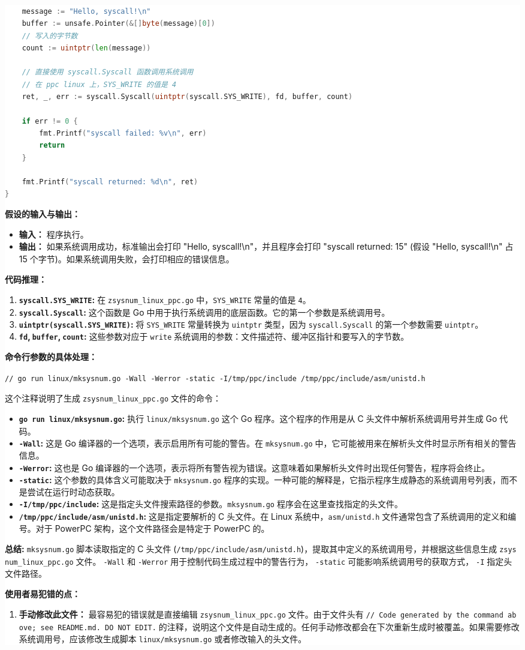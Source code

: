 ```go
	message := "Hello, syscall!\n"
	buffer := unsafe.Pointer(&[]byte(message)[0])
	// 写入的字节数
	count := uintptr(len(message))

	// 直接使用 syscall.Syscall 函数调用系统调用
	// 在 ppc linux 上，SYS_WRITE 的值是 4
	ret, _, err := syscall.Syscall(uintptr(syscall.SYS_WRITE), fd, buffer, count)

	if err != 0 {
		fmt.Printf("syscall failed: %v\n", err)
		return
	}

	fmt.Printf("syscall returned: %d\n", ret)
}
```

**假设的输入与输出：**

* **输入：**  程序执行。
* **输出：**  如果系统调用成功，标准输出会打印 "Hello, syscall!\n"，并且程序会打印 "syscall returned: 15" (假设 "Hello, syscall!\n" 占 15 个字节)。如果系统调用失败，会打印相应的错误信息。

**代码推理：**

1. **`syscall.SYS_WRITE`:**  在 `zsysnum_linux_ppc.go` 中，`SYS_WRITE` 常量的值是 `4`。
2. **`syscall.Syscall`:**  这个函数是 Go 中用于执行系统调用的底层函数。它的第一个参数是系统调用号。
3. **`uintptr(syscall.SYS_WRITE)`:**  将 `SYS_WRITE` 常量转换为 `uintptr` 类型，因为 `syscall.Syscall` 的第一个参数需要 `uintptr`。
4. **`fd`, `buffer`, `count`:** 这些参数对应于 `write` 系统调用的参数：文件描述符、缓冲区指针和要写入的字节数。

**命令行参数的具体处理：**

```
// go run linux/mksysnum.go -Wall -Werror -static -I/tmp/ppc/include /tmp/ppc/include/asm/unistd.h
```

这个注释说明了生成 `zsysnum_linux_ppc.go` 文件的命令：

* **`go run linux/mksysnum.go`:**  执行 `linux/mksysnum.go` 这个 Go 程序。这个程序的作用是从 C 头文件中解析系统调用号并生成 Go 代码。
* **`-Wall`:**  这是 Go 编译器的一个选项，表示启用所有可能的警告。在 `mksysnum.go` 中，它可能被用来在解析头文件时显示所有相关的警告信息。
* **`-Werror`:**  这也是 Go 编译器的一个选项，表示将所有警告视为错误。这意味着如果解析头文件时出现任何警告，程序将会终止。
* **`-static`:** 这个参数的具体含义可能取决于 `mksysnum.go` 程序的实现。一种可能的解释是，它指示程序生成静态的系统调用号列表，而不是尝试在运行时动态获取。
* **`-I/tmp/ppc/include`:**  这是指定头文件搜索路径的参数。`mksysnum.go` 程序会在这里查找指定的头文件。
* **`/tmp/ppc/include/asm/unistd.h`:**  这是指定要解析的 C 头文件。在 Linux 系统中，`asm/unistd.h` 文件通常包含了系统调用的定义和编号。对于 PowerPC 架构，这个文件路径会是特定于 PowerPC 的。

**总结:** `mksysnum.go` 脚本读取指定的 C 头文件 (`/tmp/ppc/include/asm/unistd.h`)，提取其中定义的系统调用号，并根据这些信息生成 `zsysnum_linux_ppc.go` 文件。 `-Wall` 和 `-Werror` 用于控制代码生成过程中的警告行为， `-static` 可能影响系统调用号的获取方式， `-I` 指定头文件路径。

**使用者易犯错的点：**

1. **手动修改此文件：**  最容易犯的错误就是直接编辑 `zsysnum_linux_ppc.go` 文件。由于文件头有 `// Code generated by the command above; see README.md. DO NOT EDIT.` 的注释，说明这个文件是自动生成的。任何手动修改都会在下次重新生成时被覆盖。如果需要修改系统调用号，应该修改生成脚本 `linux/mksysnum.go` 或者修改输入的头文件。
